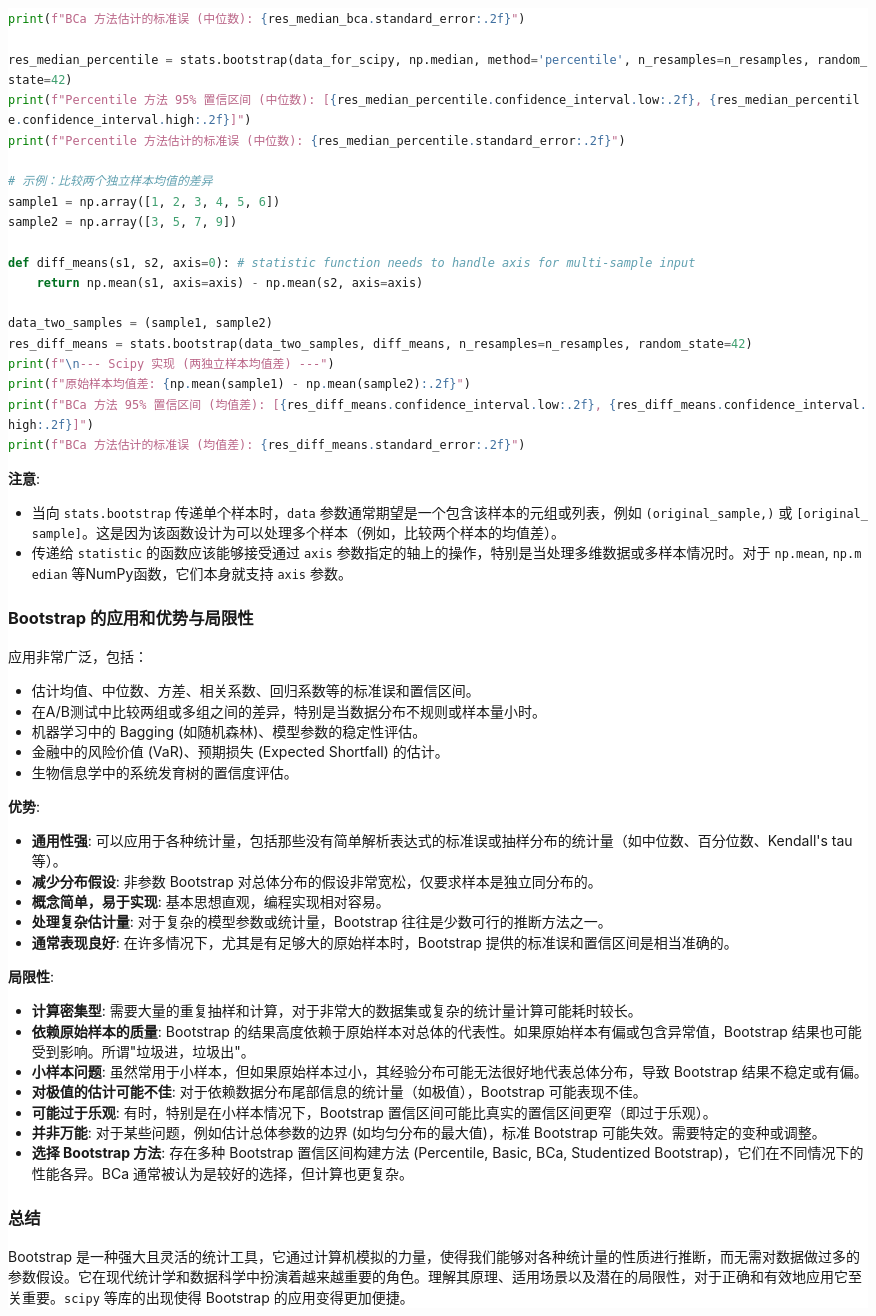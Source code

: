 ```python
print(f"BCa 方法估计的标准误 (中位数): {res_median_bca.standard_error:.2f}")

res_median_percentile = stats.bootstrap(data_for_scipy, np.median, method='percentile', n_resamples=n_resamples, random_state=42)
print(f"Percentile 方法 95% 置信区间 (中位数): [{res_median_percentile.confidence_interval.low:.2f}, {res_median_percentile.confidence_interval.high:.2f}]")
print(f"Percentile 方法估计的标准误 (中位数): {res_median_percentile.standard_error:.2f}")

# 示例：比较两个独立样本均值的差异
sample1 = np.array([1, 2, 3, 4, 5, 6])
sample2 = np.array([3, 5, 7, 9])

def diff_means(s1, s2, axis=0): # statistic function needs to handle axis for multi-sample input
    return np.mean(s1, axis=axis) - np.mean(s2, axis=axis)

data_two_samples = (sample1, sample2)
res_diff_means = stats.bootstrap(data_two_samples, diff_means, n_resamples=n_resamples, random_state=42)
print(f"\n--- Scipy 实现 (两独立样本均值差) ---")
print(f"原始样本均值差: {np.mean(sample1) - np.mean(sample2):.2f}")
print(f"BCa 方法 95% 置信区间 (均值差): [{res_diff_means.confidence_interval.low:.2f}, {res_diff_means.confidence_interval.high:.2f}]")
print(f"BCa 方法估计的标准误 (均值差): {res_diff_means.standard_error:.2f}")
```

**注意**:
*   当向 `stats.bootstrap` 传递单个样本时，`data` 参数通常期望是一个包含该样本的元组或列表，例如 `(original_sample,)` 或 `[original_sample]`。这是因为该函数设计为可以处理多个样本（例如，比较两个样本的均值差）。
*   传递给 `statistic` 的函数应该能够接受通过 `axis` 参数指定的轴上的操作，特别是当处理多维数据或多样本情况时。对于 `np.mean`, `np.median` 等NumPy函数，它们本身就支持 `axis` 参数。

### Bootstrap 的应用和优势与局限性
应用非常广泛，包括：
*   估计均值、中位数、方差、相关系数、回归系数等的标准误和置信区间。
*   在A/B测试中比较两组或多组之间的差异，特别是当数据分布不规则或样本量小时。
*   机器学习中的 Bagging (如随机森林)、模型参数的稳定性评估。
*   金融中的风险价值 (VaR)、预期损失 (Expected Shortfall) 的估计。
*   生物信息学中的系统发育树的置信度评估。

**优势**:
*   **通用性强**: 可以应用于各种统计量，包括那些没有简单解析表达式的标准误或抽样分布的统计量（如中位数、百分位数、Kendall's tau 等）。
*   **减少分布假设**: 非参数 Bootstrap 对总体分布的假设非常宽松，仅要求样本是独立同分布的。
*   **概念简单，易于实现**: 基本思想直观，编程实现相对容易。
*   **处理复杂估计量**: 对于复杂的模型参数或统计量，Bootstrap 往往是少数可行的推断方法之一。
*   **通常表现良好**: 在许多情况下，尤其是有足够大的原始样本时，Bootstrap 提供的标准误和置信区间是相当准确的。

**局限性**:
*   **计算密集型**: 需要大量的重复抽样和计算，对于非常大的数据集或复杂的统计量计算可能耗时较长。
*   **依赖原始样本的质量**: Bootstrap 的结果高度依赖于原始样本对总体的代表性。如果原始样本有偏或包含异常值，Bootstrap 结果也可能受到影响。所谓"垃圾进，垃圾出"。
*   **小样本问题**: 虽然常用于小样本，但如果原始样本过小，其经验分布可能无法很好地代表总体分布，导致 Bootstrap 结果不稳定或有偏。
*   **对极值的估计可能不佳**: 对于依赖数据分布尾部信息的统计量（如极值），Bootstrap 可能表现不佳。
*   **可能过于乐观**: 有时，特别是在小样本情况下，Bootstrap 置信区间可能比真实的置信区间更窄（即过于乐观）。
*   **并非万能**: 对于某些问题，例如估计总体参数的边界 (如均匀分布的最大值)，标准 Bootstrap 可能失效。需要特定的变种或调整。
*   **选择 Bootstrap 方法**: 存在多种 Bootstrap 置信区间构建方法 (Percentile, Basic, BCa, Studentized Bootstrap)，它们在不同情况下的性能各异。BCa 通常被认为是较好的选择，但计算也更复杂。

### 总结

Bootstrap 是一种强大且灵活的统计工具，它通过计算机模拟的力量，使得我们能够对各种统计量的性质进行推断，而无需对数据做过多的参数假设。它在现代统计学和数据科学中扮演着越来越重要的角色。理解其原理、适用场景以及潜在的局限性，对于正确和有效地应用它至关重要。`scipy` 等库的出现使得 Bootstrap 的应用变得更加便捷。
